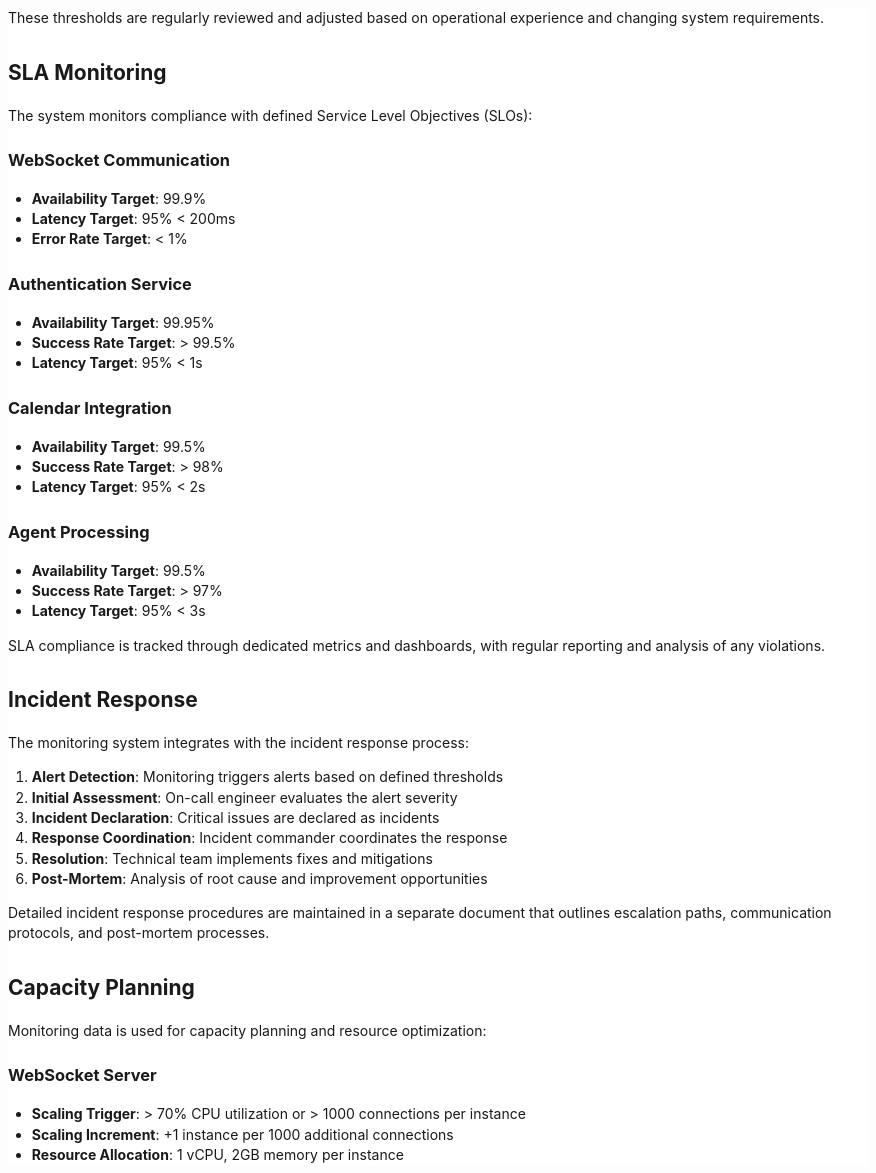 These thresholds are regularly reviewed and adjusted based on operational experience and changing system requirements.

## SLA Monitoring

The system monitors compliance with defined Service Level Objectives (SLOs):

### WebSocket Communication
- **Availability Target**: 99.9%
- **Latency Target**: 95% < 200ms
- **Error Rate Target**: < 1%

### Authentication Service
- **Availability Target**: 99.95%
- **Success Rate Target**: > 99.5%
- **Latency Target**: 95% < 1s

### Calendar Integration
- **Availability Target**: 99.5%
- **Success Rate Target**: > 98%
- **Latency Target**: 95% < 2s

### Agent Processing
- **Availability Target**: 99.5%
- **Success Rate Target**: > 97%
- **Latency Target**: 95% < 3s

SLA compliance is tracked through dedicated metrics and dashboards, with regular reporting and analysis of any violations.

## Incident Response

The monitoring system integrates with the incident response process:

1. **Alert Detection**: Monitoring triggers alerts based on defined thresholds
2. **Initial Assessment**: On-call engineer evaluates the alert severity
3. **Incident Declaration**: Critical issues are declared as incidents
4. **Response Coordination**: Incident commander coordinates the response
5. **Resolution**: Technical team implements fixes and mitigations
6. **Post-Mortem**: Analysis of root cause and improvement opportunities

Detailed incident response procedures are maintained in a separate document that outlines escalation paths, communication protocols, and post-mortem processes.

## Capacity Planning

Monitoring data is used for capacity planning and resource optimization:

### WebSocket Server
- **Scaling Trigger**: > 70% CPU utilization or > 1000 connections per instance
- **Scaling Increment**: +1 instance per 1000 additional connections
- **Resource Allocation**: 1 vCPU, 2GB memory per instance
